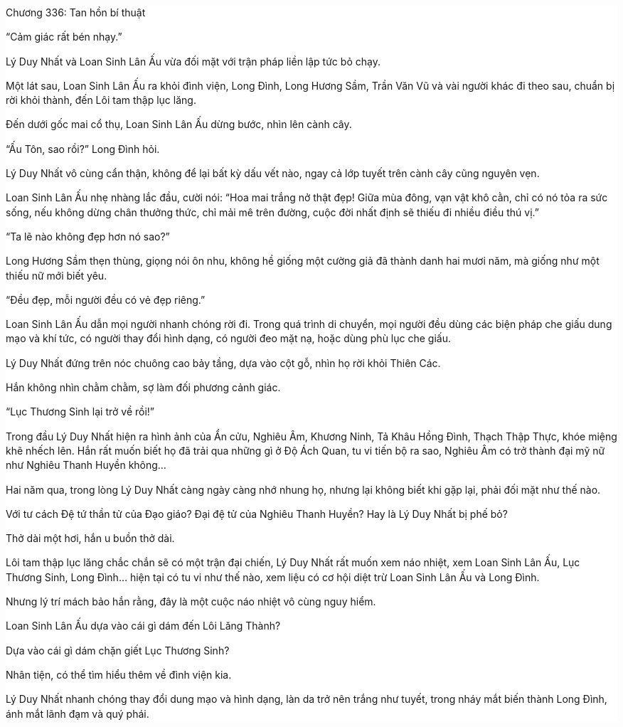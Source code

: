 Chương 336: Tan hồn bí thuật

“Cảm giác rất bén nhạy.”

Lý Duy Nhất và Loan Sinh Lân Ấu vừa đối mặt với trận pháp liền lập tức bỏ chạy.

Một lát sau, Loan Sinh Lân Ấu ra khỏi đình viện, Long Đình, Long Hương Sầm, Trần Văn Vũ và vài người khác đi theo sau, chuẩn bị rời khỏi thành, đến Lôi tam thập lục lăng.

Đến dưới gốc mai cổ thụ, Loan Sinh Lân Ấu dừng bước, nhìn lên cành cây.

“Ấu Tôn, sao rồi?” Long Đình hỏi.

Lý Duy Nhất vô cùng cẩn thận, không để lại bất kỳ dấu vết nào, ngay cả lớp tuyết trên cành cây cũng nguyên vẹn.

Loan Sinh Lân Ấu nhẹ nhàng lắc đầu, cười nói: “Hoa mai trắng nở thật đẹp! Giữa mùa đông, vạn vật khô cằn, chỉ có nó tỏa ra sức sống, nếu không dừng chân thưởng thức, chỉ mải mê trên đường, cuộc đời nhất định sẽ thiếu đi nhiều điều thú vị.”

“Ta lẽ nào không đẹp hơn nó sao?”

Long Hương Sầm thẹn thùng, giọng nói ôn nhu, không hề giống một cường giả đã thành danh hai mươi năm, mà giống như một thiếu nữ mới biết yêu.

“Đều đẹp, mỗi người đều có vẻ đẹp riêng.”

Loan Sinh Lân Ấu dẫn mọi người nhanh chóng rời đi. Trong quá trình di chuyển, mọi người đều dùng các biện pháp che giấu dung mạo và khí tức, có người thay đổi hình dạng, có người đeo mặt nạ, hoặc dùng phù lục che giấu.

Lý Duy Nhất đứng trên nóc chuông cao bảy tầng, dựa vào cột gỗ, nhìn họ rời khỏi Thiên Các.

Hắn không nhìn chằm chằm, sợ làm đối phương cảnh giác.

“Lục Thương Sinh lại trở về rồi!”

Trong đầu Lý Duy Nhất hiện ra hình ảnh của Ẩn cửu, Nghiêu Âm, Khương Ninh, Tả Khâu Hồng Đình, Thạch Thập Thực, khóe miệng khẽ nhếch lên. Hắn rất muốn biết họ đã trải qua những gì ở Độ Ách Quan, tu vi tiến bộ ra sao, Nghiêu Âm có trở thành đại mỹ nữ như Nghiêu Thanh Huyền không…

Hai năm qua, trong lòng Lý Duy Nhất càng ngày càng nhớ nhung họ, nhưng lại không biết khi gặp lại, phải đối mặt như thế nào.

Với tư cách Đệ tứ thần tử của Đạo giáo? Đại đệ tử của Nghiêu Thanh Huyền? Hay là Lý Duy Nhất bị phế bỏ?

Thở dài một hơi, hắn u buồn thở dài.

Lôi tam thập lục lăng chắc chắn sẽ có một trận đại chiến, Lý Duy Nhất rất muốn xem náo nhiệt, xem Loan Sinh Lân Ấu, Lục Thương Sinh, Long Đình… hiện tại có tu vi như thế nào, xem liệu có cơ hội diệt trừ Loan Sinh Lân Ấu và Long Đình.

Nhưng lý trí mách bảo hắn rằng, đây là một cuộc náo nhiệt vô cùng nguy hiểm.

Loan Sinh Lân Ấu dựa vào cái gì dám đến Lôi Lăng Thành?

Dựa vào cái gì dám chặn giết Lục Thương Sinh?

Nhân tiện, có thể tìm hiểu thêm về đình viện kia.

Lý Duy Nhất nhanh chóng thay đổi dung mạo và hình dạng, làn da trở nên trắng như tuyết, trong nháy mắt biến thành Long Đình, ánh mắt lãnh đạm và quý phái.
